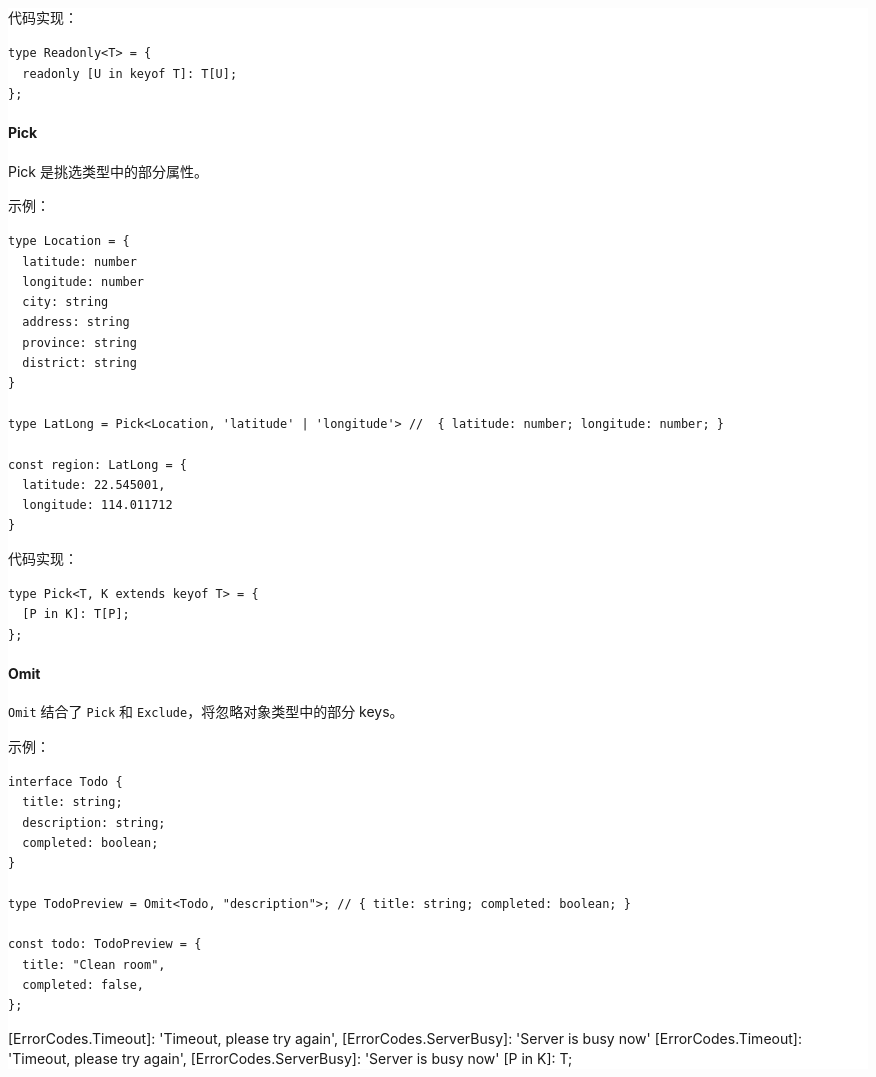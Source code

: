 代码实现：

```tsx
type Readonly<T> = {
  readonly [U in keyof T]: T[U];
};

```

#### Pick

Pick 是挑选类型中的部分属性。

示例：

```tsx
type Location = {
  latitude: number
  longitude: number
  city: string
  address: string
  province: string
  district: string
}

type LatLong = Pick<Location, 'latitude' | 'longitude'> //  { latitude: number; longitude: number; }

const region: LatLong = {
  latitude: 22.545001,
  longitude: 114.011712
}

```

代码实现：

```tsx
type Pick<T, K extends keyof T> = {
  [P in K]: T[P];
};

```

#### Omit

`Omit` 结合了 `Pick` 和 `Exclude`，将忽略对象类型中的部分 keys。

示例：

```tsx
interface Todo {
  title: string;
  description: string;
  completed: boolean;
}

type TodoPreview = Omit<Todo, "description">; // { title: string; completed: boolean; }

const todo: TodoPreview = {
  title: "Clean room",
  completed: false,
};

```


  [key: string]: number
  [key in 'count' | 'id']: number
  [ErrorCodes.Timeout]: 'Timeout, please try again',
  [ErrorCodes.ServerBusy]: 'Server is busy now'
  [ErrorCodes.Timeout]: 'Timeout, please try again',
  [ErrorCodes.ServerBusy]: 'Server is busy now'
  [P in K]: T;